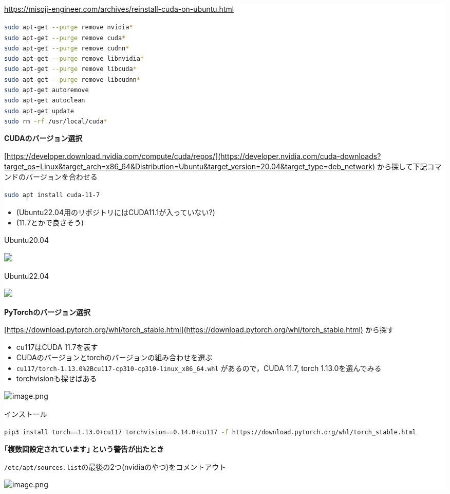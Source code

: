 https://misoji-engineer.com/archives/reinstall-cuda-on-ubuntu.html

```bash
sudo apt-get --purge remove nvidia*
sudo apt-get --purge remove cuda*
sudo apt-get --purge remove cudnn*
sudo apt-get --purge remove libnvidia*
sudo apt-get --purge remove libcuda*
sudo apt-get --purge remove libcudnn*
sudo apt-get autoremove
sudo apt-get autoclean
sudo apt-get update
sudo rm -rf /usr/local/cuda*
```

**CUDAのバージョン選択**

[https://developer.download.nvidia.com/compute/cuda/repos/](https://developer.nvidia.com/cuda-downloads?target_os=Linux&target_arch=x86_64&Distribution=Ubuntu&target_version=20.04&target_type=deb_network) から探して下記コマンドのバージョンを合わせる

```bash
sudo apt install cuda-11-7
```

- (Ubuntu22.04用のリポジトリにはCUDA11.1が入っていない?)
- (11.7とかで良さそう)

Ubuntu20.04

<img src=https://qiita-image-store.s3.ap-northeast-1.amazonaws.com/0/3291419/901317a1-b2c1-4222-439c-d3bcc514db0f.png width=450px>

Ubuntu22.04

<img src=https://qiita-image-store.s3.ap-northeast-1.amazonaws.com/0/3291419/f3978daa-5305-8bda-c44c-2c2e98f2fa61.png width=450px>

**PyTorchのバージョン選択**

[https://download.pytorch.org/whl/torch_stable.html](https://download.pytorch.org/whl/torch_stable.html) から探す
- cu117はCUDA 11.7を表す
- CUDAのバージョンとtorchのバージョンの組み合わせを選ぶ
- `cu117/torch-1.13.0%2Bcu117-cp310-cp310-linux_x86_64.whl` があるので，CUDA 11.7, torch 1.13.0を選んでみる
- torchvisionも探せばある

![image.png](https://qiita-image-store.s3.ap-northeast-1.amazonaws.com/0/3291419/070cb2d8-55e6-f4c0-ff7c-046327dece68.png)

インストール

```bash
pip3 install torch==1.13.0+cu117 torchvision==0.14.0+cu117 -f https://download.pytorch.org/whl/torch_stable.html
```


**｢複数回設定されています｣ という警告が出たとき**

`/etc/apt/sources.list`の最後の2つ(nvidiaのやつ)をコメントアウト

![image.png](https://qiita-image-store.s3.ap-northeast-1.amazonaws.com/0/3291419/6c4fb3de-f1ed-f7d4-2e98-f615aed57eb5.png)

